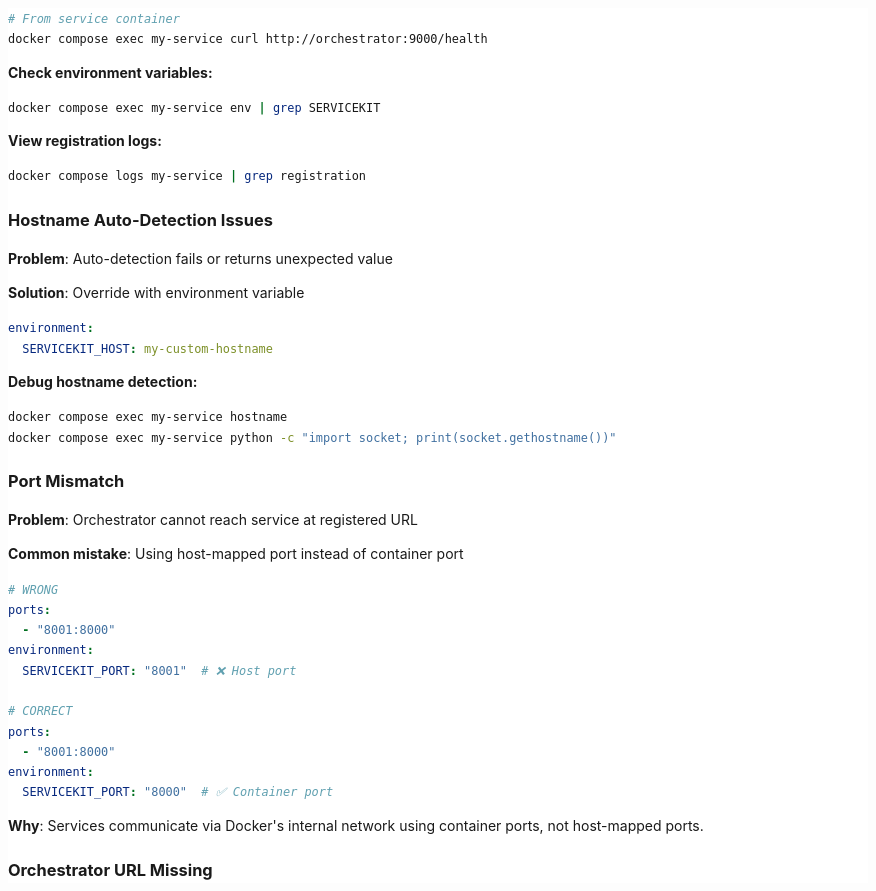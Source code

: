 ```bash
# From service container
docker compose exec my-service curl http://orchestrator:9000/health
```

**Check environment variables:**

```bash
docker compose exec my-service env | grep SERVICEKIT
```

**View registration logs:**

```bash
docker compose logs my-service | grep registration
```

### Hostname Auto-Detection Issues

**Problem**: Auto-detection fails or returns unexpected value

**Solution**: Override with environment variable

```yaml
environment:
  SERVICEKIT_HOST: my-custom-hostname
```

**Debug hostname detection:**

```bash
docker compose exec my-service hostname
docker compose exec my-service python -c "import socket; print(socket.gethostname())"
```

### Port Mismatch

**Problem**: Orchestrator cannot reach service at registered URL

**Common mistake**: Using host-mapped port instead of container port

```yaml
# WRONG
ports:
  - "8001:8000"
environment:
  SERVICEKIT_PORT: "8001"  # ❌ Host port

# CORRECT
ports:
  - "8001:8000"
environment:
  SERVICEKIT_PORT: "8000"  # ✅ Container port
```

**Why**: Services communicate via Docker's internal network using container ports, not host-mapped ports.

### Orchestrator URL Missing
